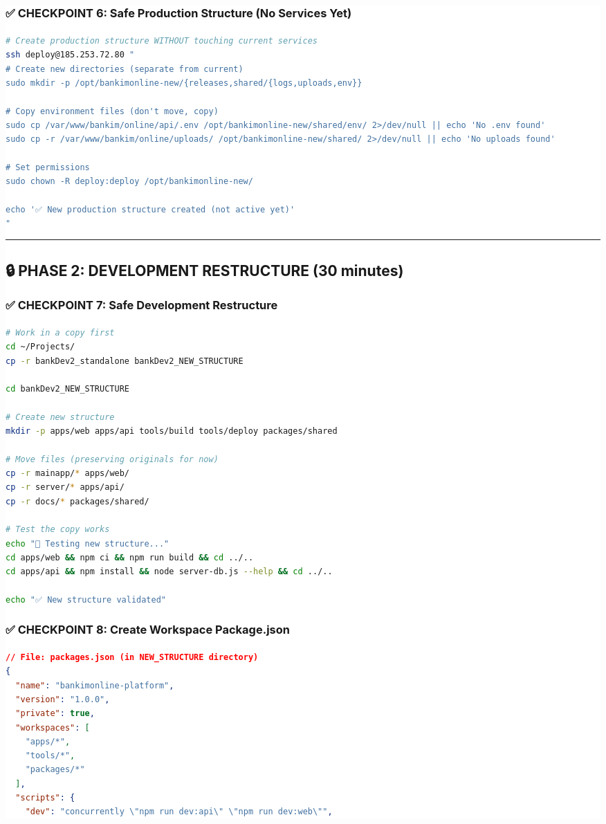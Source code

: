 ### **✅ CHECKPOINT 6: Safe Production Structure (No Services Yet)**
```bash
# Create production structure WITHOUT touching current services
ssh deploy@185.253.72.80 "
# Create new directories (separate from current)
sudo mkdir -p /opt/bankimonline-new/{releases,shared/{logs,uploads,env}}

# Copy environment files (don't move, copy)
sudo cp /var/www/bankim/online/api/.env /opt/bankimonline-new/shared/env/ 2>/dev/null || echo 'No .env found'
sudo cp -r /var/www/bankim/online/uploads/ /opt/bankimonline-new/shared/ 2>/dev/null || echo 'No uploads found'

# Set permissions
sudo chown -R deploy:deploy /opt/bankimonline-new/

echo '✅ New production structure created (not active yet)'
"
```

---

## 🔒 **PHASE 2: DEVELOPMENT RESTRUCTURE (30 minutes)**

### **✅ CHECKPOINT 7: Safe Development Restructure**
```bash
# Work in a copy first
cd ~/Projects/
cp -r bankDev2_standalone bankDev2_NEW_STRUCTURE

cd bankDev2_NEW_STRUCTURE

# Create new structure
mkdir -p apps/web apps/api tools/build tools/deploy packages/shared

# Move files (preserving originals for now)
cp -r mainapp/* apps/web/
cp -r server/* apps/api/
cp -r docs/* packages/shared/

# Test the copy works
echo "🧪 Testing new structure..."
cd apps/web && npm ci && npm run build && cd ../..
cd apps/api && npm install && node server-db.js --help && cd ../..

echo "✅ New structure validated"
```

### **✅ CHECKPOINT 8: Create Workspace Package.json**
```json
// File: packages.json (in NEW_STRUCTURE directory)
{
  "name": "bankimonline-platform",
  "version": "1.0.0",
  "private": true,
  "workspaces": [
    "apps/*",
    "tools/*",
    "packages/*"
  ],
  "scripts": {
    "dev": "concurrently \"npm run dev:api\" \"npm run dev:web\"",
```